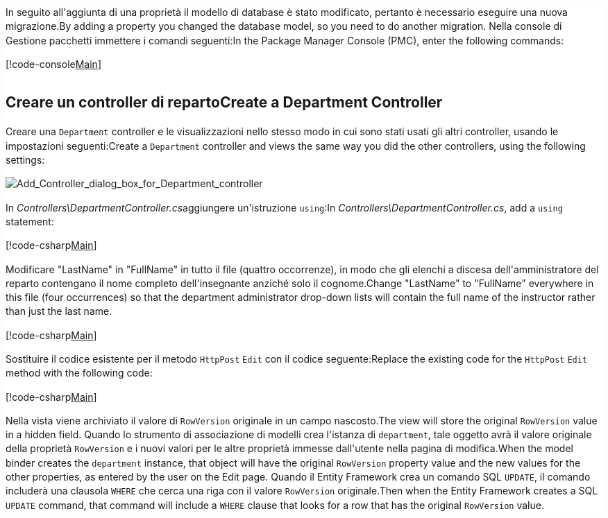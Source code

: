 <span data-ttu-id="e8728-187">In seguito all'aggiunta di una proprietà il modello di database è stato modificato, pertanto è necessario eseguire una nuova migrazione.</span><span class="sxs-lookup"><span data-stu-id="e8728-187">By adding a property you changed the database model, so you need to do another migration.</span></span> <span data-ttu-id="e8728-188">Nella console di Gestione pacchetti immettere i comandi seguenti:</span><span class="sxs-lookup"><span data-stu-id="e8728-188">In the Package Manager Console (PMC), enter the following commands:</span></span>

[!code-console[Main](handling-concurrency-with-the-entity-framework-in-an-asp-net-mvc-application/samples/sample3.cmd)]

## <a name="create-a-department-controller"></a><span data-ttu-id="e8728-189">Creare un controller di reparto</span><span class="sxs-lookup"><span data-stu-id="e8728-189">Create a Department Controller</span></span>

<span data-ttu-id="e8728-190">Creare una `Department` controller e le visualizzazioni nello stesso modo in cui sono stati usati gli altri controller, usando le impostazioni seguenti:</span><span class="sxs-lookup"><span data-stu-id="e8728-190">Create a `Department` controller and views the same way you did the other controllers, using the following settings:</span></span>

![Add_Controller_dialog_box_for_Department_controller](https://asp.net/media/2578041/Windows-Live-Writer_Handling-C.NET-MVC-Application-7-of-10h1_AFDC_Add_Controller_dialog_box_for_Department_controller_d1d9c788-f970-4d6a-9f5a-1eddc84330b7.png)

<span data-ttu-id="e8728-192">In *Controllers\DepartmentController.cs*aggiungere un'istruzione `using`:</span><span class="sxs-lookup"><span data-stu-id="e8728-192">In *Controllers\DepartmentController.cs*, add a `using` statement:</span></span>

[!code-csharp[Main](handling-concurrency-with-the-entity-framework-in-an-asp-net-mvc-application/samples/sample4.cs)]

<span data-ttu-id="e8728-193">Modificare "LastName" in "FullName" in tutto il file (quattro occorrenze), in modo che gli elenchi a discesa dell'amministratore del reparto contengano il nome completo dell'insegnante anziché solo il cognome.</span><span class="sxs-lookup"><span data-stu-id="e8728-193">Change "LastName" to "FullName" everywhere in this file (four occurrences) so that the department administrator drop-down lists will contain the full name of the instructor rather than just the last name.</span></span>

[!code-csharp[Main](handling-concurrency-with-the-entity-framework-in-an-asp-net-mvc-application/samples/sample5.cs?highlight=1)]

<span data-ttu-id="e8728-194">Sostituire il codice esistente per il metodo `HttpPost` `Edit` con il codice seguente:</span><span class="sxs-lookup"><span data-stu-id="e8728-194">Replace the existing code for the `HttpPost` `Edit` method with the following code:</span></span>

[!code-csharp[Main](handling-concurrency-with-the-entity-framework-in-an-asp-net-mvc-application/samples/sample6.cs)]

<span data-ttu-id="e8728-195">Nella vista viene archiviato il valore di `RowVersion` originale in un campo nascosto.</span><span class="sxs-lookup"><span data-stu-id="e8728-195">The view will store the original `RowVersion` value in a hidden field.</span></span> <span data-ttu-id="e8728-196">Quando lo strumento di associazione di modelli crea l'istanza di `department`, tale oggetto avrà il valore originale della proprietà `RowVersion` e i nuovi valori per le altre proprietà immesse dall'utente nella pagina di modifica.</span><span class="sxs-lookup"><span data-stu-id="e8728-196">When the model binder creates the `department` instance, that object will have the original `RowVersion` property value and the new values for the other properties, as entered by the user on the Edit page.</span></span> <span data-ttu-id="e8728-197">Quando il Entity Framework crea un comando SQL `UPDATE`, il comando includerà una clausola `WHERE` che cerca una riga con il valore `RowVersion` originale.</span><span class="sxs-lookup"><span data-stu-id="e8728-197">Then when the Entity Framework creates a SQL `UPDATE` command, that command will include a `WHERE` clause that looks for a row that has the original `RowVersion` value.</span></span>
